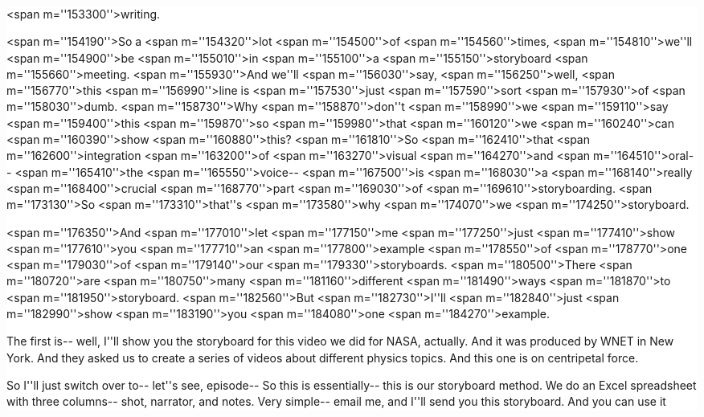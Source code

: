   <span m=''153300''>writing.</span> </p><p><span m=''154190''>So a</span> <span m=''154320''>lot</span>
  <span m=''154500''>of</span> <span m=''154560''>times,</span> <span m=''154810''>we''ll</span>
  <span m=''154900''>be</span> <span m=''155010''>in</span> <span m=''155100''>a</span>
  <span m=''155150''>storyboard</span> <span m=''155660''>meeting.</span> <span m=''155930''>And
  we''ll</span> <span m=''156030''>say,</span> <span m=''156250''>well,</span> <span
  m=''156770''>this</span> <span m=''156990''>line is</span> <span m=''157530''>just</span>
  <span m=''157590''>sort</span> <span m=''157930''>of</span> <span m=''158030''>dumb.</span>
  <span m=''158730''>Why</span> <span m=''158870''>don''t</span> <span m=''158990''>we</span>
  <span m=''159110''>say</span> <span m=''159400''>this</span> <span m=''159870''>so</span>
  <span m=''159980''>that</span> <span m=''160120''>we</span> <span m=''160240''>can</span>
  <span m=''160390''>show</span> <span m=''160880''>this?</span> <span m=''161810''>So</span>
  <span m=''162410''>that</span> <span m=''162600''>integration</span> <span m=''163200''>of</span>
  <span m=''163270''>visual</span> <span m=''164270''>and</span> <span m=''164510''>oral--</span>
  <span m=''165410''>the</span> <span m=''165550''>voice--</span> <span m=''167500''>is</span>
  <span m=''168030''>a</span> <span m=''168140''>really</span> <span m=''168400''>crucial</span>
  <span m=''168770''>part</span> <span m=''169030''>of</span> <span m=''169610''>storyboarding.</span>
  <span m=''173130''>So</span> <span m=''173310''>that''s</span> <span m=''173580''>why</span>
  <span m=''174070''>we</span> <span m=''174250''>storyboard.</span> </p><p><span
  m=''176350''>And</span> <span m=''177010''>let</span> <span m=''177150''>me</span>
  <span m=''177250''>just</span> <span m=''177410''>show</span> <span m=''177610''>you</span>
  <span m=''177710''>an</span> <span m=''177800''>example</span> <span m=''178550''>of</span>
  <span m=''178770''>one</span> <span m=''179030''>of</span> <span m=''179140''>our</span>
  <span m=''179330''>storyboards.</span> <span m=''180500''>There</span> <span m=''180720''>are</span>
  <span m=''180750''>many</span> <span m=''181160''>different</span> <span m=''181490''>ways</span>
  <span m=''181870''>to</span> <span m=''181950''>storyboard.</span> <span m=''182560''>But</span>
  <span m=''182730''>I''ll</span> <span m=''182840''>just</span> <span m=''182990''>show</span>
  <span m=''183190''>you</span> <span m=''184080''>one</span> <span m=''184270''>example.</span>
  </p><p><span m=''184780''>The</span> <span m=''184880''>first</span> <span m=''185380''>is--</span>
  <span m=''186160''>well, I''ll</span> <span m=''186450''>show you</span> <span m=''186710''>the</span>
  <span m=''186760''>storyboard</span> <span m=''187470''>for</span> <span m=''189520''>this</span>
  <span m=''189750''>video</span> <span m=''190080''>we</span> <span m=''190200''>did</span>
  <span m=''190420''>for</span> <span m=''190550''>NASA,</span> <span m=''191010''>actually.</span>
  <span m=''191460''>And it</span> <span m=''191580''>was</span> <span m=''192330''>produced</span>
  <span m=''192770''>by</span> <span m=''192950''>WNET</span> <span m=''193960''>in</span>
  <span m=''194490''>New</span> <span m=''194560''>York.</span> <span m=''196020''>And</span>
  <span m=''196200''>they</span> <span m=''196510''>asked</span> <span m=''196840''>us</span>
  <span m=''196990''>to</span> <span m=''197120''>create</span> <span m=''197460''>a</span>
  <span m=''198100''>series</span> <span m=''198480''>of</span> <span m=''198570''>videos</span>
  <span m=''198960''>about</span> <span m=''199220''>different</span> <span m=''199550''>physics</span>
  <span m=''199930''>topics.</span> <span m=''200380''>And</span> <span m=''200480''>this</span>
  <span m=''200670''>one</span> <span m=''200810''>is</span> <span m=''200960''>on</span>
  <span m=''201140''>centripetal</span> <span m=''201690''>force.</span> </p><p><span
  m=''203950''>So</span> <span m=''204190''>I''ll</span> <span m=''204300''>just</span>
  <span m=''204740''>switch</span> <span m=''205090''>over</span> <span m=''205410''>to--</span>
  <span m=''207650''>let''s</span> <span m=''208040''>see,</span> <span m=''210230''>episode--</span>
  <span m=''217380''>So</span> <span m=''217570''>this</span> <span m=''217850''>is</span>
  <span m=''218070''>essentially--</span> <span m=''220205''>this</span> <span m=''220650''>is</span>
  <span m=''220750''>our</span> <span m=''220920''>storyboard</span> <span m=''221480''>method.</span>
  <span m=''222340''>We</span> <span m=''222530''>do</span> <span m=''222680''>an</span>
  <span m=''222760''>Excel</span> <span m=''223090''>spreadsheet</span> <span m=''223690''>with</span>
  <span m=''223870''>three</span> <span m=''224100''>columns--</span> <span m=''225100''>shot,</span>
  <span m=''225690''>narrator,</span> <span m=''226410''>and</span> <span m=''226560''>notes.</span>
  <span m=''227270''>Very</span> <span m=''227450''>simple--</span> <span m=''229570''>email</span>
  <span m=''229940''>me,</span> <span m=''230190''>and</span> <span m=''230290''>I''ll</span>
  <span m=''230300''>send</span> <span m=''230490''>you</span> <span m=''230590''>this</span>
  <span m=''231540''>storyboard.</span> <span m=''231845''>And</span> <span m=''232150''>you</span>
  <span m=''232280''>can</span> <span m=''232410''>use</span> <span m=''232640''>it</span>